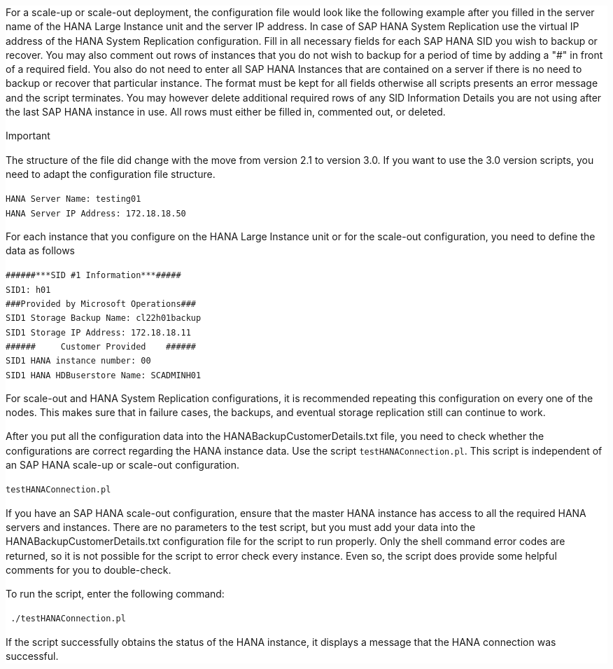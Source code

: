 For a scale-up or scale-out deployment, the configuration file would look like the following example after you filled in the server name of the HANA Large Instance unit and the server IP address. In case of SAP HANA System Replication use the virtual IP address of the HANA System Replication configuration. Fill in all necessary fields for each SAP HANA SID you wish to backup or recover. You may also comment out rows of instances that you do not wish to backup for a period of time by adding a "#" in front of a required field. You also do not need to enter all SAP HANA Instances that are contained on a server if there is no need to backup or recover that particular instance. The format must be kept for all fields otherwise all scripts presents an error message and the script terminates. You may however delete additional required rows of any SID Information Details you are not using after the last SAP HANA instance in use.  All rows must either be filled in, commented out, or deleted.

>[!IMPORTANT]
>The structure of the file did change with the move from version 2.1 to version 3.0. If you want to use the 3.0 version scripts, you need to adapt the configuration file structure. 


```
HANA Server Name: testing01
HANA Server IP Address: 172.18.18.50
```

For each instance that you configure on the HANA Large Instance unit or for the scale-out configuration, you need to define the data as follows


```
######***SID #1 Information***#####
SID1: h01
###Provided by Microsoft Operations###
SID1 Storage Backup Name: cl22h01backup
SID1 Storage IP Address: 172.18.18.11
######     Customer Provided    ######
SID1 HANA instance number: 00
SID1 HANA HDBuserstore Name: SCADMINH01
```
For scale-out and HANA System Replication configurations, it is recommended repeating this configuration on every one of the nodes. This makes sure that in failure cases, the backups, and eventual storage replication still can continue to work.   

After you put all the configuration data into the HANABackupCustomerDetails.txt file, you need to check whether the configurations are correct regarding the HANA instance data. Use the script `testHANAConnection.pl`. This script is independent of an SAP HANA scale-up or scale-out configuration.

```
testHANAConnection.pl
```

If you have an SAP HANA scale-out configuration, ensure that the master HANA instance has access to all the required HANA servers and instances. There are no parameters to the test script, but you must add your data into the HANABackupCustomerDetails.txt configuration file for the script to run properly. Only the shell command error codes are returned, so it is not possible for the script to error check every instance. Even so, the script does provide some helpful comments for you to double-check.

To run the script, enter the following command:
```
 ./testHANAConnection.pl
```
If the script successfully obtains the status of the HANA instance, it displays a message that the HANA connection was successful.
